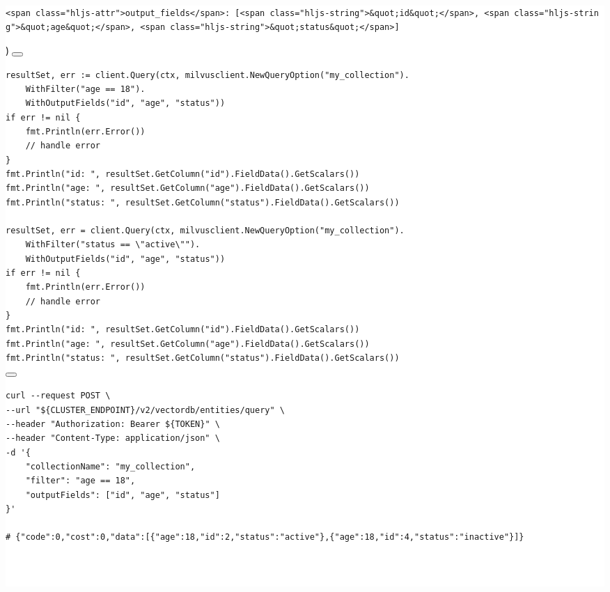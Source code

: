     <span class="hljs-attr">output_fields</span>: [<span class="hljs-string">&quot;id&quot;</span>, <span class="hljs-string">&quot;age&quot;</span>, <span class="hljs-string">&quot;status&quot;</span>]
)
<button class="copy-code-btn"></button></code></pre>
<pre><code translate="no" class="language-go">resultSet, err := client.Query(ctx, milvusclient.NewQueryOption(<span class="hljs-string">&quot;my_collection&quot;</span>).
    WithFilter(<span class="hljs-string">&quot;age == 18&quot;</span>).
    WithOutputFields(<span class="hljs-string">&quot;id&quot;</span>, <span class="hljs-string">&quot;age&quot;</span>, <span class="hljs-string">&quot;status&quot;</span>))
<span class="hljs-keyword">if</span> err != <span class="hljs-literal">nil</span> {
    fmt.Println(err.Error())
    <span class="hljs-comment">// handle error</span>
}
fmt.Println(<span class="hljs-string">&quot;id: &quot;</span>, resultSet.GetColumn(<span class="hljs-string">&quot;id&quot;</span>).FieldData().GetScalars())
fmt.Println(<span class="hljs-string">&quot;age: &quot;</span>, resultSet.GetColumn(<span class="hljs-string">&quot;age&quot;</span>).FieldData().GetScalars())
fmt.Println(<span class="hljs-string">&quot;status: &quot;</span>, resultSet.GetColumn(<span class="hljs-string">&quot;status&quot;</span>).FieldData().GetScalars())

resultSet, err = client.Query(ctx, milvusclient.NewQueryOption(<span class="hljs-string">&quot;my_collection&quot;</span>).
    WithFilter(<span class="hljs-string">&quot;status == \&quot;active\&quot;&quot;</span>).
    WithOutputFields(<span class="hljs-string">&quot;id&quot;</span>, <span class="hljs-string">&quot;age&quot;</span>, <span class="hljs-string">&quot;status&quot;</span>))
<span class="hljs-keyword">if</span> err != <span class="hljs-literal">nil</span> {
    fmt.Println(err.Error())
    <span class="hljs-comment">// handle error</span>
}
fmt.Println(<span class="hljs-string">&quot;id: &quot;</span>, resultSet.GetColumn(<span class="hljs-string">&quot;id&quot;</span>).FieldData().GetScalars())
fmt.Println(<span class="hljs-string">&quot;age: &quot;</span>, resultSet.GetColumn(<span class="hljs-string">&quot;age&quot;</span>).FieldData().GetScalars())
fmt.Println(<span class="hljs-string">&quot;status: &quot;</span>, resultSet.GetColumn(<span class="hljs-string">&quot;status&quot;</span>).FieldData().GetScalars())
<button class="copy-code-btn"></button></code></pre>
<pre><code translate="no" class="language-bash">curl --request POST \
--url <span class="hljs-string">&quot;<span class="hljs-variable">${CLUSTER_ENDPOINT}</span>/v2/vectordb/entities/query&quot;</span> \
--header <span class="hljs-string">&quot;Authorization: Bearer <span class="hljs-variable">${TOKEN}</span>&quot;</span> \
--header <span class="hljs-string">&quot;Content-Type: application/json&quot;</span> \
-d <span class="hljs-string">&#x27;{
    &quot;collectionName&quot;: &quot;my_collection&quot;,
    &quot;filter&quot;: &quot;age == 18&quot;,
    &quot;outputFields&quot;: [&quot;id&quot;, &quot;age&quot;, &quot;status&quot;]
}&#x27;</span>

<span class="hljs-comment"># {&quot;code&quot;:0,&quot;cost&quot;:0,&quot;data&quot;:[{&quot;age&quot;:18,&quot;id&quot;:2,&quot;status&quot;:&quot;active&quot;},{&quot;age&quot;:18,&quot;id&quot;:4,&quot;status&quot;:&quot;inactive&quot;}]}</span>
